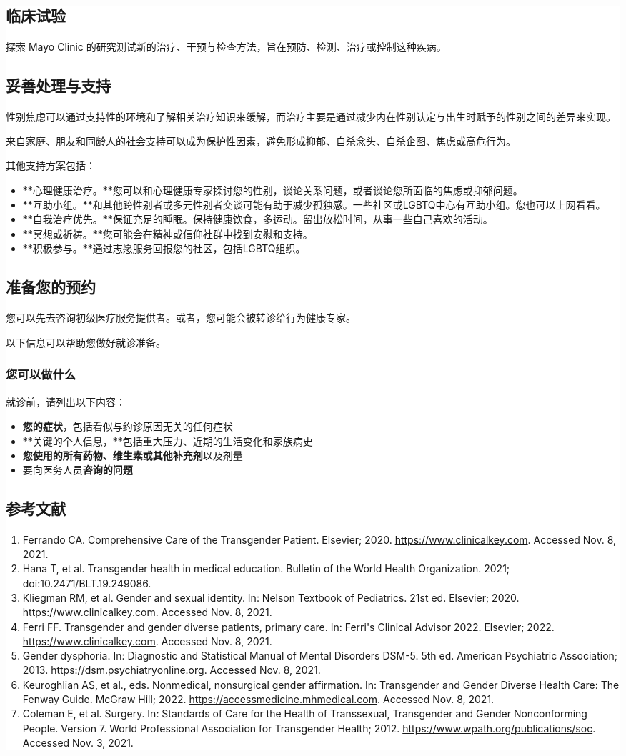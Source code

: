 ## 临床试验

探索 Mayo Clinic 的研究测试新的治疗、干预与检查方法，旨在预防、检测、治疗或控制这种疾病。

## 妥善处理与支持

性别焦虑可以通过支持性的环境和了解相关治疗知识来缓解，而治疗主要是通过减少内在性别认定与出生时赋予的性别之间的差异来实现。

来自家庭、朋友和同龄人的社会支持可以成为保护性因素，避免形成抑郁、自杀念头、自杀企图、焦虑或高危行为。

其他支持方案包括：

-   **心理健康治疗。**您可以和心理健康专家探讨您的性别，谈论关系问题，或者谈论您所面临的焦虑或抑郁问题。
-   **互助小组。**和其他跨性别者或多元性别者交谈可能有助于减少孤独感。一些社区或LGBTQ中心有互助小组。您也可以上网看看。
-   **自我治疗优先。**保证充足的睡眠。保持健康饮食，多运动。留出放松时间，从事一些自己喜欢的活动。
-   **冥想或祈祷。**您可能会在精神或信仰社群中找到安慰和支持。
-   **积极参与。**通过志愿服务回报您的社区，包括LGBTQ组织。

## 准备您的预约

您可以先去咨询初级医疗服务提供者。或者，您可能会被转诊给行为健康专家。

以下信息可以帮助您做好就诊准备。

### 您可以做什么

就诊前，请列出以下内容：

-   **您的症状**，包括看似与约诊原因无关的任何症状
-   **关键的个人信息，**包括重大压力、近期的生活变化和家族病史
-   **您使用的所有药物、维生素或其他补充剂**以及剂量
-   要向医务人员**咨询的问题**

## 参考文献

1.  Ferrando CA. Comprehensive Care of the Transgender Patient. Elsevier; 2020. https://www.clinicalkey.com. Accessed Nov. 8, 2021.
2.  Hana T, et al. Transgender health in medical education. Bulletin of the World Health Organization. 2021; doi:10.2471/BLT.19.249086.
3.  Kliegman RM, et al. Gender and sexual identity. In: Nelson Textbook of Pediatrics. 21st ed. Elsevier; 2020. https://www.clinicalkey.com. Accessed Nov. 8, 2021.
4.  Ferri FF. Transgender and gender diverse patients, primary care. In: Ferri's Clinical Advisor 2022. Elsevier; 2022. https://www.clinicalkey.com. Accessed Nov. 8, 2021.
5.  Gender dysphoria. In: Diagnostic and Statistical Manual of Mental Disorders DSM-5. 5th ed. American Psychiatric Association; 2013. https://dsm.psychiatryonline.org. Accessed Nov. 8, 2021.
6.  Keuroghlian AS, et al., eds. Nonmedical, nonsurgical gender affirmation. In: Transgender and Gender Diverse Health Care: The Fenway Guide. McGraw Hill; 2022. https://accessmedicine.mhmedical.com. Accessed Nov. 8, 2021.
7.  Coleman E, et al. Surgery. In: Standards of Care for the Health of Transsexual, Transgender and Gender Nonconforming People. Version 7. World Professional Association for Transgender Health; 2012. https://www.wpath.org/publications/soc. Accessed Nov. 3, 2021.